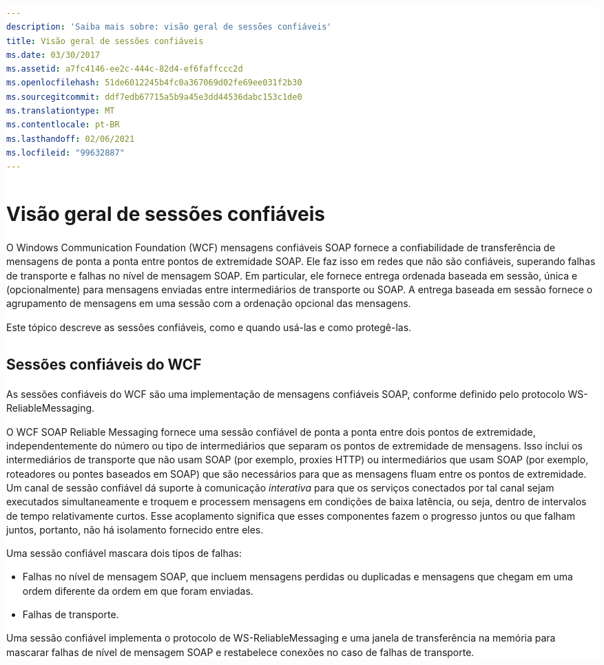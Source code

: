 ```yaml
---
description: 'Saiba mais sobre: visão geral de sessões confiáveis'
title: Visão geral de sessões confiáveis
ms.date: 03/30/2017
ms.assetid: a7fc4146-ee2c-444c-82d4-ef6faffccc2d
ms.openlocfilehash: 51de6012245b4fc0a367069d02fe69ee031f2b30
ms.sourcegitcommit: ddf7edb67715a5b9a45e3dd44536dabc153c1de0
ms.translationtype: MT
ms.contentlocale: pt-BR
ms.lasthandoff: 02/06/2021
ms.locfileid: "99632887"
---
```

# <a name="reliable-sessions-overview"></a>Visão geral de sessões confiáveis

O Windows Communication Foundation (WCF) mensagens confiáveis SOAP fornece a confiabilidade de transferência de mensagens de ponta a ponta entre pontos de extremidade SOAP. Ele faz isso em redes que não são confiáveis, superando falhas de transporte e falhas no nível de mensagem SOAP. Em particular, ele fornece entrega ordenada baseada em sessão, única e (opcionalmente) para mensagens enviadas entre intermediários de transporte ou SOAP. A entrega baseada em sessão fornece o agrupamento de mensagens em uma sessão com a ordenação opcional das mensagens.

Este tópico descreve as sessões confiáveis, como e quando usá-las e como protegê-las.

## <a name="wcf-reliable-sessions"></a>Sessões confiáveis do WCF

As sessões confiáveis do WCF são uma implementação de mensagens confiáveis SOAP, conforme definido pelo protocolo WS-ReliableMessaging.

O WCF SOAP Reliable Messaging fornece uma sessão confiável de ponta a ponta entre dois pontos de extremidade, independentemente do número ou tipo de intermediários que separam os pontos de extremidade de mensagens. Isso inclui os intermediários de transporte que não usam SOAP (por exemplo, proxies HTTP) ou intermediários que usam SOAP (por exemplo, roteadores ou pontes baseados em SOAP) que são necessários para que as mensagens fluam entre os pontos de extremidade. Um canal de sessão confiável dá suporte à comunicação *interativa* para que os serviços conectados por tal canal sejam executados simultaneamente e troquem e processem mensagens em condições de baixa latência, ou seja, dentro de intervalos de tempo relativamente curtos. Esse acoplamento significa que esses componentes fazem o progresso juntos ou que falham juntos, portanto, não há isolamento fornecido entre eles.

Uma sessão confiável mascara dois tipos de falhas:

- Falhas no nível de mensagem SOAP, que incluem mensagens perdidas ou duplicadas e mensagens que chegam em uma ordem diferente da ordem em que foram enviadas.

- Falhas de transporte.

Uma sessão confiável implementa o protocolo de WS-ReliableMessaging e uma janela de transferência na memória para mascarar falhas de nível de mensagem SOAP e restabelece conexões no caso de falhas de transporte.
